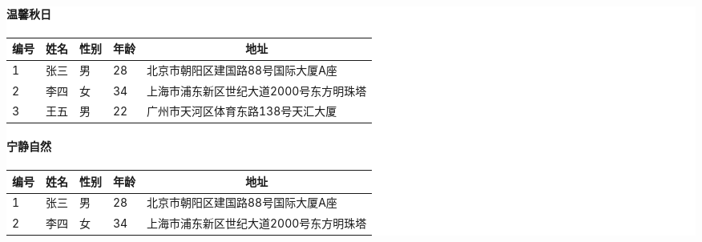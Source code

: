 #### 温馨秋日

<table class="preset-style-table CozyAutumn">
    <thead>
        <tr>
            <th>编号</th>
            <th>姓名</th>
            <th>性别</th>
            <th>年龄</th>
            <th>地址</th>
        </tr>
    </thead>
    <tbody>
        <tr>
            <td>1</td>
            <td>张三</td>
            <td>男</td>
            <td>28</td>
            <td>北京市朝阳区建国路88号国际大厦A座</td>
        </tr>
        <tr>
            <td>2</td>
            <td>李四</td>
            <td>女</td>
            <td>34</td>
            <td>上海市浦东新区世纪大道2000号东方明珠塔</td>
        </tr>
        <tr>
            <td>3</td>
            <td>王五</td>
            <td>男</td>
            <td>22</td>
            <td>广州市天河区体育东路138号天汇大厦</td>
        </tr>
    </tbody>
</table>

#### 宁静自然

<table class="preset-style-table SereneNature">
    <thead>
        <tr>
            <th>编号</th>
            <th>姓名</th>
            <th>性别</th>
            <th>年龄</th>
            <th>地址</th>
        </tr>
    </thead>
    <tbody>
        <tr>
            <td>1</td>
            <td>张三</td>
            <td>男</td>
            <td>28</td>
            <td>北京市朝阳区建国路88号国际大厦A座</td>
        </tr>
        <tr>
            <td>2</td>
            <td>李四</td>
            <td>女</td>
            <td>34</td>
            <td>上海市浦东新区世纪大道2000号东方明珠塔</td>
        </tr>